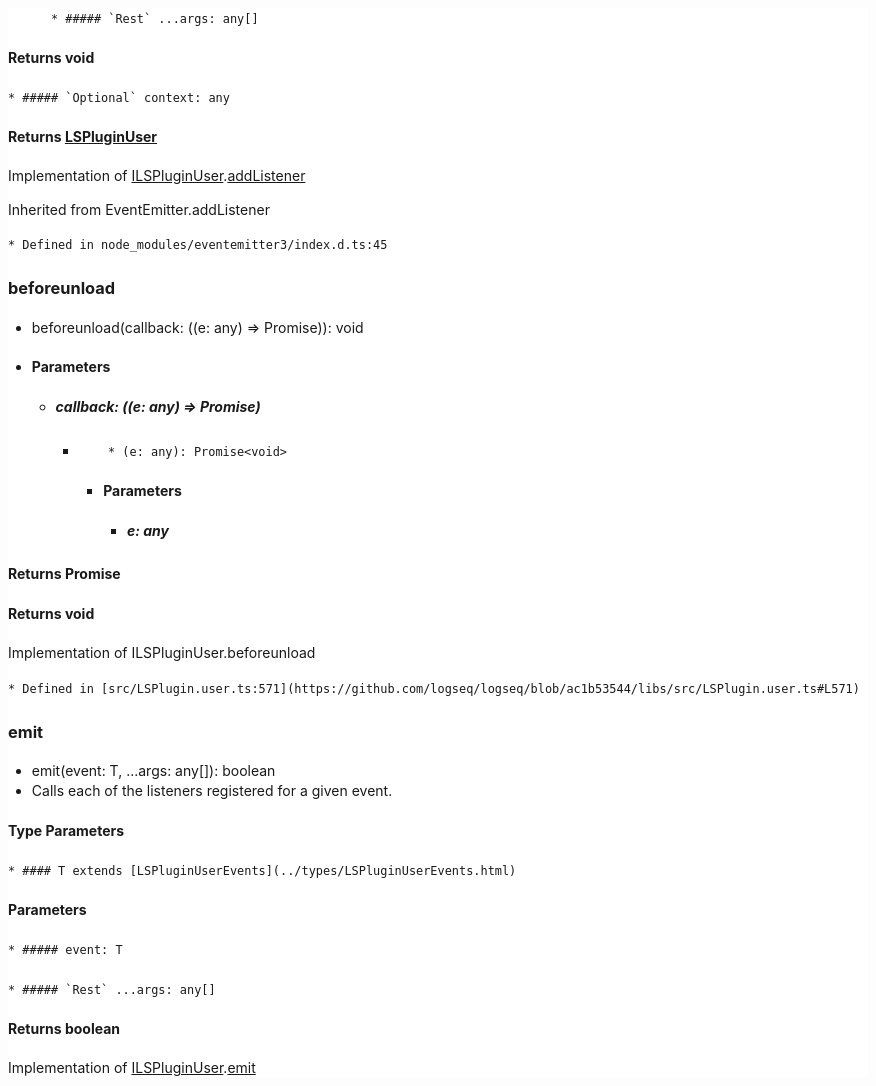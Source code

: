           * ##### `Rest` ...args: any[]

#### Returns void

    * ##### `Optional` context: any

#### Returns [LSPluginUser](LSPluginUser.html)

Implementation of [ILSPluginUser](../interfaces/ILSPluginUser.html).[addListener](../interfaces/ILSPluginUser.html#addListener)

Inherited from EventEmitter.addListener

    * Defined in node_modules/eventemitter3/index.d.ts:45



### beforeunload

  * beforeunload(callback: ((e: any) => Promise<void>)): void
  * #### Parameters

    * ##### callback: ((e: any) => Promise<void>)

      *         * (e: any): Promise<void>
        * #### Parameters

          * ##### e: any

#### Returns Promise<void>

#### Returns void

Implementation of ILSPluginUser.beforeunload

    * Defined in [src/LSPlugin.user.ts:571](https://github.com/logseq/logseq/blob/ac1b53544/libs/src/LSPlugin.user.ts#L571)



### emit

  * emit<T>(event: T, ...args: any[]): boolean
  * Calls each of the listeners registered for a given event.

#### Type Parameters

    * #### T extends [LSPluginUserEvents](../types/LSPluginUserEvents.html)

#### Parameters

    * ##### event: T

    * ##### `Rest` ...args: any[]

#### Returns boolean

Implementation of [ILSPluginUser](../interfaces/ILSPluginUser.html).[emit](../interfaces/ILSPluginUser.html#emit)
